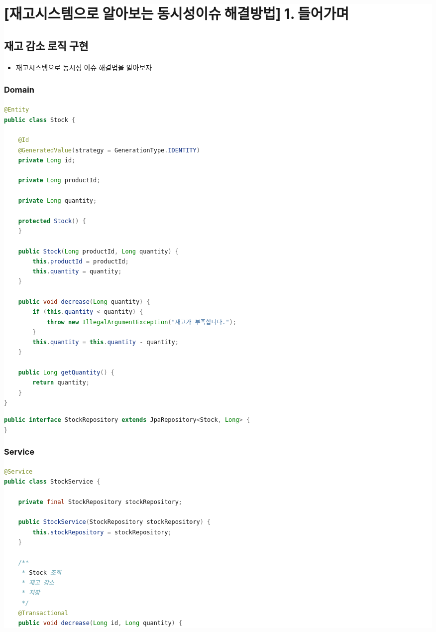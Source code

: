 # [재고시스템으로 알아보는 동시성이슈 해결방법] 1. 들어가며

## 재고 감소 로직 구현
- 재고시스템으로 동시성 이슈 해결법을 알아보자

### Domain
```java
@Entity
public class Stock {

    @Id
    @GeneratedValue(strategy = GenerationType.IDENTITY)
    private Long id;

    private Long productId;

    private Long quantity;

    protected Stock() {
    }

    public Stock(Long productId, Long quantity) {
        this.productId = productId;
        this.quantity = quantity;
    }

    public void decrease(Long quantity) {
        if (this.quantity < quantity) {
            throw new IllegalArgumentException("재고가 부족합니다.");
        }
        this.quantity = this.quantity - quantity;
    }

    public Long getQuantity() {
        return quantity;
    }
}
```

```java
public interface StockRepository extends JpaRepository<Stock, Long> {
}
```

### Service

```java
@Service
public class StockService {

    private final StockRepository stockRepository;

    public StockService(StockRepository stockRepository) {
        this.stockRepository = stockRepository;
    }

    /**
     * Stock 조회
     * 재고 감소
     * 저장
     */
    @Transactional
    public void decrease(Long id, Long quantity) {
```